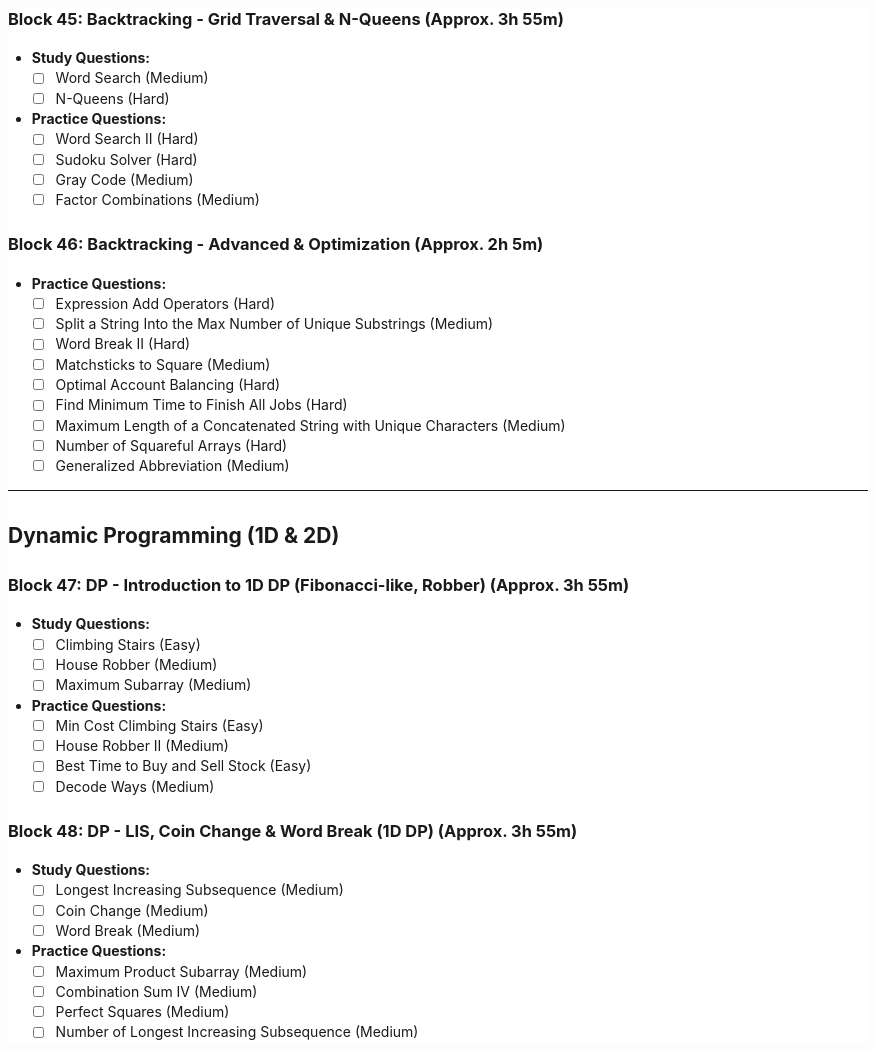 ### Block 45: Backtracking - Grid Traversal & N-Queens (Approx. 3h 55m)

- **Study Questions:**
  - [ ] Word Search (Medium)
  - [ ] N-Queens (Hard)
- **Practice Questions:**
  - [ ] Word Search II (Hard)
  - [ ] Sudoku Solver (Hard)
  - [ ] Gray Code (Medium)
  - [ ] Factor Combinations (Medium)

### Block 46: Backtracking - Advanced & Optimization (Approx. 2h 5m)

- **Practice Questions:**
  - [ ] Expression Add Operators (Hard)
  - [ ] Split a String Into the Max Number of Unique Substrings (Medium)
  - [ ] Word Break II (Hard)
  - [ ] Matchsticks to Square (Medium)
  - [ ] Optimal Account Balancing (Hard)
  - [ ] Find Minimum Time to Finish All Jobs (Hard)
  - [ ] Maximum Length of a Concatenated String with Unique Characters (Medium)
  - [ ] Number of Squareful Arrays (Hard)
  - [ ] Generalized Abbreviation (Medium)

---

## Dynamic Programming (1D & 2D)

### Block 47: DP - Introduction to 1D DP (Fibonacci-like, Robber) (Approx. 3h 55m)

- **Study Questions:**
  - [ ] Climbing Stairs (Easy)
  - [ ] House Robber (Medium)
  - [ ] Maximum Subarray (Medium)
- **Practice Questions:**
  - [ ] Min Cost Climbing Stairs (Easy)
  - [ ] House Robber II (Medium)
  - [ ] Best Time to Buy and Sell Stock (Easy)
  - [ ] Decode Ways (Medium)

### Block 48: DP - LIS, Coin Change & Word Break (1D DP) (Approx. 3h 55m)

- **Study Questions:**
  - [ ] Longest Increasing Subsequence (Medium)
  - [ ] Coin Change (Medium)
  - [ ] Word Break (Medium)
- **Practice Questions:**
  - [ ] Maximum Product Subarray (Medium)
  - [ ] Combination Sum IV (Medium)
  - [ ] Perfect Squares (Medium)
  - [ ] Number of Longest Increasing Subsequence (Medium)
